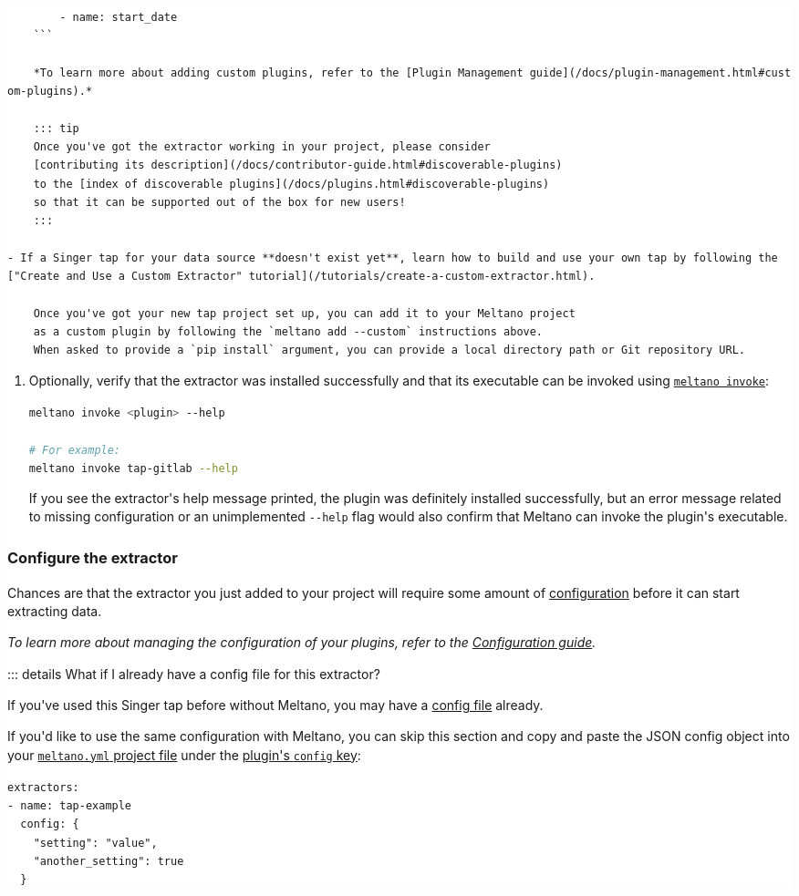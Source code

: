             - name: start_date
        ```

        *To learn more about adding custom plugins, refer to the [Plugin Management guide](/docs/plugin-management.html#custom-plugins).*

        ::: tip
        Once you've got the extractor working in your project, please consider
        [contributing its description](/docs/contributor-guide.html#discoverable-plugins)
        to the [index of discoverable plugins](/docs/plugins.html#discoverable-plugins)
        so that it can be supported out of the box for new users!
        :::

    - If a Singer tap for your data source **doesn't exist yet**, learn how to build and use your own tap by following the ["Create and Use a Custom Extractor" tutorial](/tutorials/create-a-custom-extractor.html).

        Once you've got your new tap project set up, you can add it to your Meltano project
        as a custom plugin by following the `meltano add --custom` instructions above.
        When asked to provide a `pip install` argument, you can provide a local directory path or Git repository URL.

1. Optionally, verify that the extractor was installed successfully and that its executable can be invoked using [`meltano invoke`](/docs/command-line-interface.html#invoke):

    ```bash
    meltano invoke <plugin> --help

    # For example:
    meltano invoke tap-gitlab --help
    ```

    If you see the extractor's help message printed, the plugin was definitely installed successfully,
    but an error message related to missing configuration or an unimplemented `--help` flag
    would also confirm that Meltano can invoke the plugin's executable.

### Configure the extractor

Chances are that the extractor you just added to your project will require some amount of [configuration](/docs/configuration.html) before it can start extracting data.

*To learn more about managing the configuration of your plugins, refer to the [Configuration guide](/docs/configuration.html).*

::: details What if I already have a config file for this extractor?

If you've used this Singer tap before without Meltano, you may have a [config file](https://hub.meltano.com/singer/spec#config-files) already.

If you'd like to use the same configuration with Meltano, you can skip this section and copy and paste the JSON config object into your [`meltano.yml` project file](/docs/project.html#meltano-yml-project-file) under the [plugin's `config` key](/docs/project.html#plugin-configuration):

```yaml{3-6}
extractors:
- name: tap-example
  config: {
    "setting": "value",
    "another_setting": true
  }
```
